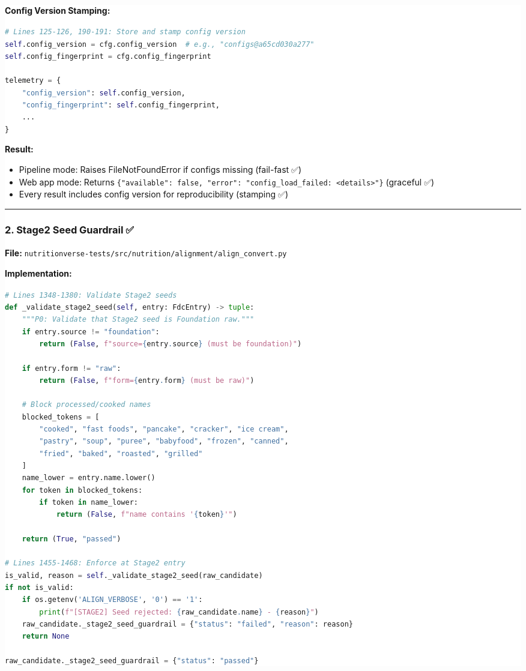 **Config Version Stamping:**
```python
# Lines 125-126, 190-191: Store and stamp config version
self.config_version = cfg.config_version  # e.g., "configs@a65cd030a277"
self.config_fingerprint = cfg.config_fingerprint

telemetry = {
    "config_version": self.config_version,
    "config_fingerprint": self.config_fingerprint,
    ...
}
```

**Result:**
- Pipeline mode: Raises FileNotFoundError if configs missing (fail-fast ✅)
- Web app mode: Returns `{"available": false, "error": "config_load_failed: <details>"}` (graceful ✅)
- Every result includes config version for reproducibility (stamping ✅)

---

### 2. Stage2 Seed Guardrail ✅

**File:** `nutritionverse-tests/src/nutrition/alignment/align_convert.py`

**Implementation:**
```python
# Lines 1348-1380: Validate Stage2 seeds
def _validate_stage2_seed(self, entry: FdcEntry) -> tuple:
    """P0: Validate that Stage2 seed is Foundation raw."""
    if entry.source != "foundation":
        return (False, f"source={entry.source} (must be foundation)")

    if entry.form != "raw":
        return (False, f"form={entry.form} (must be raw)")

    # Block processed/cooked names
    blocked_tokens = [
        "cooked", "fast foods", "pancake", "cracker", "ice cream",
        "pastry", "soup", "puree", "babyfood", "frozen", "canned",
        "fried", "baked", "roasted", "grilled"
    ]
    name_lower = entry.name.lower()
    for token in blocked_tokens:
        if token in name_lower:
            return (False, f"name contains '{token}'")

    return (True, "passed")

# Lines 1455-1468: Enforce at Stage2 entry
is_valid, reason = self._validate_stage2_seed(raw_candidate)
if not is_valid:
    if os.getenv('ALIGN_VERBOSE', '0') == '1':
        print(f"[STAGE2] Seed rejected: {raw_candidate.name} - {reason}")
    raw_candidate._stage2_seed_guardrail = {"status": "failed", "reason": reason}
    return None

raw_candidate._stage2_seed_guardrail = {"status": "passed"}
```
